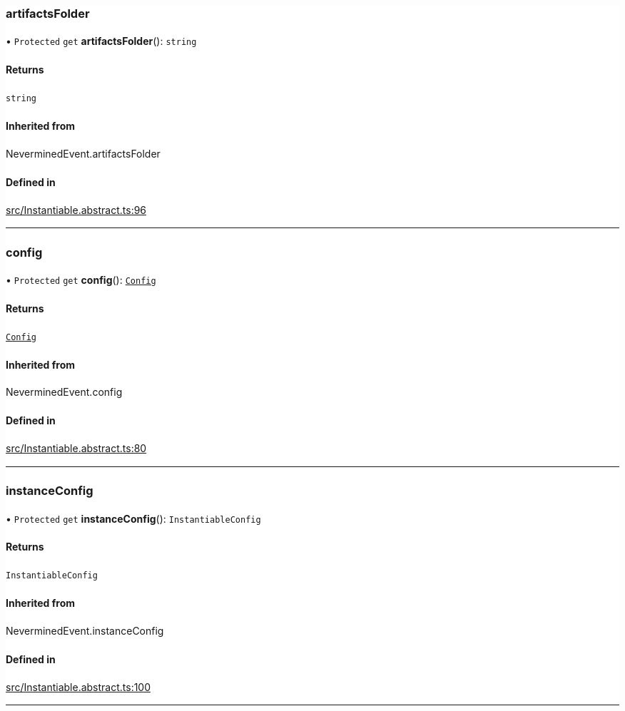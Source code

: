 ### artifactsFolder

• `Protected` `get` **artifactsFolder**(): `string`

#### Returns

`string`

#### Inherited from

NeverminedEvent.artifactsFolder

#### Defined in

[src/Instantiable.abstract.ts:96](https://github.com/nevermined-io/sdk-js/blob/3db3d52/src/Instantiable.abstract.ts#L96)

___

### config

• `Protected` `get` **config**(): [`Config`](Config.md)

#### Returns

[`Config`](Config.md)

#### Inherited from

NeverminedEvent.config

#### Defined in

[src/Instantiable.abstract.ts:80](https://github.com/nevermined-io/sdk-js/blob/3db3d52/src/Instantiable.abstract.ts#L80)

___

### instanceConfig

• `Protected` `get` **instanceConfig**(): `InstantiableConfig`

#### Returns

`InstantiableConfig`

#### Inherited from

NeverminedEvent.instanceConfig

#### Defined in

[src/Instantiable.abstract.ts:100](https://github.com/nevermined-io/sdk-js/blob/3db3d52/src/Instantiable.abstract.ts#L100)

___
